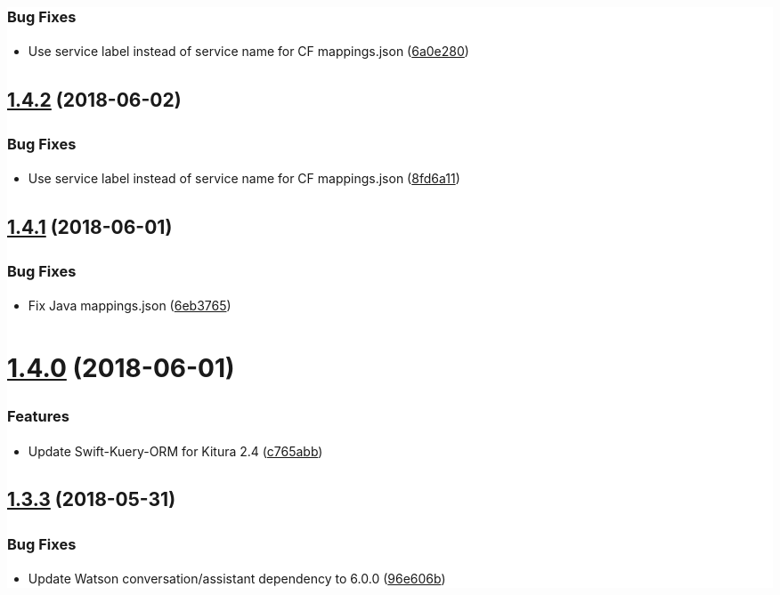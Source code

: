 ### Bug Fixes

* Use service label instead of service name for CF mappings.json ([6a0e280](https://github.com/ibm-developer/generator-ibm-service-enablement/commit/6a0e280))



<a name="1.4.2"></a>
## [1.4.2](https://github.com/ibm-developer/generator-ibm-service-enablement/compare/v1.4.1...v1.4.2) (2018-06-02)


### Bug Fixes

* Use service label instead of service name for CF mappings.json ([8fd6a11](https://github.com/ibm-developer/generator-ibm-service-enablement/commit/8fd6a11))



<a name="1.4.1"></a>
## [1.4.1](https://github.com/ibm-developer/generator-ibm-service-enablement/compare/v1.4.0...v1.4.1) (2018-06-01)


### Bug Fixes

* Fix Java mappings.json ([6eb3765](https://github.com/ibm-developer/generator-ibm-service-enablement/commit/6eb3765))



<a name="1.4.0"></a>
# [1.4.0](https://github.com/ibm-developer/generator-ibm-service-enablement/compare/v1.3.3...v1.4.0) (2018-06-01)


### Features

* Update Swift-Kuery-ORM for Kitura 2.4 ([c765abb](https://github.com/ibm-developer/generator-ibm-service-enablement/commit/c765abb))



<a name="1.3.3"></a>
## [1.3.3](https://github.com/ibm-developer/generator-ibm-service-enablement/compare/v1.3.2...v1.3.3) (2018-05-31)


### Bug Fixes

* Update Watson conversation/assistant dependency to 6.0.0 ([96e606b](https://github.com/ibm-developer/generator-ibm-service-enablement/commit/96e606b))


